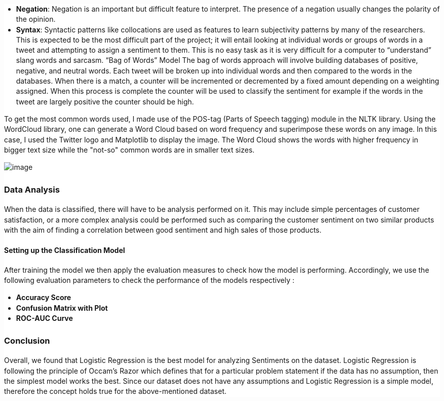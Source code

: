 - **Negation**: Negation is an important but difficult feature to interpret. The presence of a negation usually changes the polarity of the opinion. 
- **Syntax**: Syntactic patterns like collocations are used as features to learn subjectivity patterns by many of the researchers. 
This is expected to be the most difficult part of the project; it will entail looking at individual words or groups of words in a tweet and attempting to assign a sentiment to them. This is no easy task as it is very difficult for a computer to “understand” slang words and sarcasm. 
“Bag of Words” Model The bag of words approach will involve building databases of positive, negative, and neutral words. Each tweet will be broken up into individual words and then compared to the words in the databases. When there is a match, a counter will be incremented or decremented by a fixed amount depending on a weighting assigned. When this process is complete the counter will be used to classify the sentiment for example if the words in the tweet are largely positive the counter should be high.

To get the most common words used, I made use of the POS-tag (Parts of Speech tagging) module in the NLTK library. Using the WordCloud library, one can generate a Word Cloud based on word frequency and superimpose these words on any image. In this case, I used the Twitter logo and Matplotlib to display the image. The Word Cloud shows the words with higher frequency in bigger text size while the "not-so" common words are in smaller text sizes. 			


![image](https://user-images.githubusercontent.com/13950516/167274294-432be8f1-72df-433b-8456-b994f0f0781b.png)


### Data Analysis

When the data is classified, there will have to be analysis performed on it. This may include simple percentages of customer satisfaction, or a more complex analysis could be performed such as comparing the customer sentiment on two similar products with the aim of finding a correlation between good sentiment and high sales of those products.

#### Setting up the Classification Model

After training the model we then apply the evaluation measures to check how the model is performing. Accordingly, we use the following evaluation parameters to check the performance of the models respectively :
- **Accuracy Score**
- **Confusion Matrix with Plot**
- **ROC-AUC Curve**



### Conclusion
Overall, we found that Logistic Regression is the best model for analyzing Sentiments on the dataset.
Logistic Regression is following the principle of Occam’s Razor which defines that for a particular problem statement if the data has no assumption, then the simplest model works the best. Since our dataset does not have any assumptions and Logistic Regression is a simple model, therefore the concept holds true for the above-mentioned dataset.


